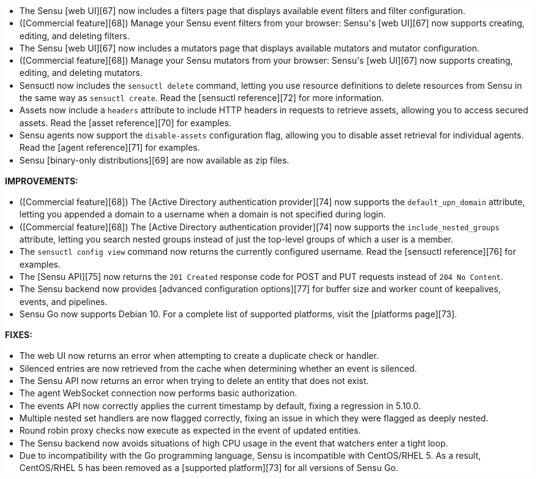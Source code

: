 - The Sensu [web UI][67] now includes a filters page that displays available event filters and filter configuration.
- ([Commercial feature][68]) Manage your Sensu event filters from your browser: Sensu's [web UI][67] now supports creating, editing, and deleting filters.
- The Sensu [web UI][67] now includes a mutators page that displays available mutators and mutator configuration.
- ([Commercial feature][68]) Manage your Sensu mutators from your browser: Sensu's [web UI][67] now supports creating, editing, and deleting mutators.
- Sensuctl now includes the `sensuctl delete` command, letting you use resource definitions to delete resources from Sensu in the same way as `sensuctl create`.
Read the [sensuctl reference][72] for more information.
- Assets now include a `headers` attribute to include HTTP headers in requests to retrieve assets, allowing you to access secured assets.
Read the [asset reference][70] for examples.
- Sensu agents now support the `disable-assets` configuration flag, allowing you to disable asset retrieval for individual agents.
Read the [agent reference][71] for examples.
- Sensu [binary-only distributions][69] are now available as zip files.

**IMPROVEMENTS:**

- ([Commercial feature][68]) The [Active Directory authentication provider][74] now supports the `default_upn_domain` attribute, letting you appended a domain to a username when a domain is not specified during login.
- ([Commercial feature][68]) The [Active Directory authentication provider][74] now supports the `include_nested_groups` attribute, letting you search nested groups instead of just the top-level groups of which a user is a member.
- The `sensuctl config view` command now returns the currently configured username.
Read the [sensuctl reference][76] for examples.
- The [Sensu API][75] now returns the `201 Created` response code for POST and PUT requests instead of `204 No Content`.
- The Sensu backend now provides [advanced configuration options][77] for buffer size and worker count of keepalives, events, and pipelines.
- Sensu Go now supports Debian 10.
For a complete list of supported platforms, visit the [platforms page][73].

**FIXES:**

- The web UI now returns an error when attempting to create a duplicate check or handler.
- Silenced entries are now retrieved from the cache when determining whether an event is silenced.
- The Sensu API now returns an error when trying to delete an entity that does not exist.
- The agent WebSocket connection now performs basic authorization.
- The events API now correctly applies the current timestamp by default, fixing a regression in 5.10.0.
- Multiple nested set handlers are now flagged correctly, fixing an issue in which they were flagged as deeply nested.
- Round robin proxy checks now execute as expected in the event of updated entities.
- The Sensu backend now avoids situations of high CPU usage in the event that watchers enter a tight loop.
- Due to incompatibility with the Go programming language, Sensu is incompatible with CentOS/RHEL 5.
As a result, CentOS/RHEL 5 has been removed as a [supported platform][73] for all versions of Sensu Go.
